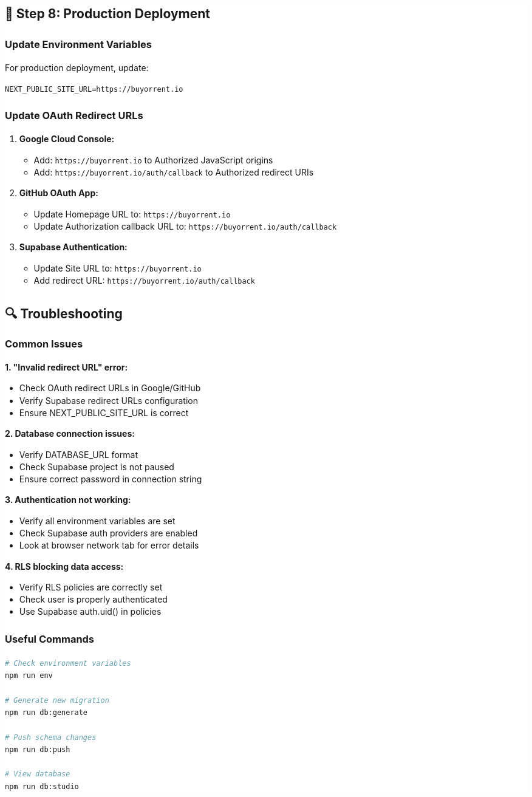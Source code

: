 ## 🚀 Step 8: Production Deployment

### Update Environment Variables

For production deployment, update:

```env
NEXT_PUBLIC_SITE_URL=https://buyorrent.io
```

### Update OAuth Redirect URLs

1. **Google Cloud Console:**
   - Add: `https://buyorrent.io` to Authorized JavaScript origins
   - Add: `https://buyorrent.io/auth/callback` to Authorized redirect URIs

2. **GitHub OAuth App:**
   - Update Homepage URL to: `https://buyorrent.io`
   - Update Authorization callback URL to: `https://buyorrent.io/auth/callback`

3. **Supabase Authentication:**
   - Update Site URL to: `https://buyorrent.io`
   - Add redirect URL: `https://buyorrent.io/auth/callback`

## 🔍 Troubleshooting

### Common Issues

**1. "Invalid redirect URL" error:**
- Check OAuth redirect URLs in Google/GitHub
- Verify Supabase redirect URLs configuration
- Ensure NEXT_PUBLIC_SITE_URL is correct

**2. Database connection issues:**
- Verify DATABASE_URL format
- Check Supabase project is not paused
- Ensure correct password in connection string

**3. Authentication not working:**
- Verify all environment variables are set
- Check Supabase auth providers are enabled
- Look at browser network tab for error details

**4. RLS blocking data access:**
- Verify RLS policies are correctly set
- Check user is properly authenticated
- Use Supabase auth.uid() in policies

### Useful Commands

```bash
# Check environment variables
npm run env

# Generate new migration
npm run db:generate

# Push schema changes
npm run db:push

# View database
npm run db:studio
```
